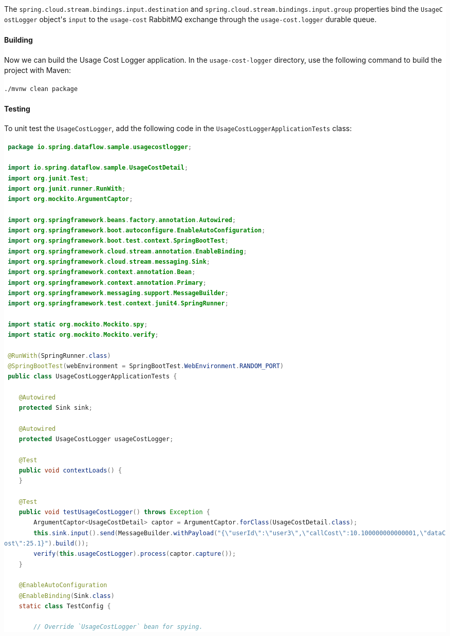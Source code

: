 The `spring.cloud.stream.bindings.input.destination` and `spring.cloud.stream.bindings.input.group` properties bind the `UsageCostLogger` object's `input` to the `usage-cost` RabbitMQ exchange through the `usage-cost.logger` durable queue.

#### Building

Now we can build the Usage Cost Logger application.
In the `usage-cost-logger` directory, use the following command to build the project with Maven:

```
./mvnw clean package
```

#### Testing

To unit test the `UsageCostLogger`, add the following code in the `UsageCostLoggerApplicationTests` class:

```java
 package io.spring.dataflow.sample.usagecostlogger;

 import io.spring.dataflow.sample.UsageCostDetail;
 import org.junit.Test;
 import org.junit.runner.RunWith;
 import org.mockito.ArgumentCaptor;

 import org.springframework.beans.factory.annotation.Autowired;
 import org.springframework.boot.autoconfigure.EnableAutoConfiguration;
 import org.springframework.boot.test.context.SpringBootTest;
 import org.springframework.cloud.stream.annotation.EnableBinding;
 import org.springframework.cloud.stream.messaging.Sink;
 import org.springframework.context.annotation.Bean;
 import org.springframework.context.annotation.Primary;
 import org.springframework.messaging.support.MessageBuilder;
 import org.springframework.test.context.junit4.SpringRunner;

 import static org.mockito.Mockito.spy;
 import static org.mockito.Mockito.verify;

 @RunWith(SpringRunner.class)
 @SpringBootTest(webEnvironment = SpringBootTest.WebEnvironment.RANDOM_PORT)
 public class UsageCostLoggerApplicationTests {

 	@Autowired
 	protected Sink sink;

 	@Autowired
 	protected UsageCostLogger usageCostLogger;

 	@Test
 	public void contextLoads() {
 	}

 	@Test
 	public void testUsageCostLogger() throws Exception {
 		ArgumentCaptor<UsageCostDetail> captor = ArgumentCaptor.forClass(UsageCostDetail.class);
 		this.sink.input().send(MessageBuilder.withPayload("{\"userId\":\"user3\",\"callCost\":10.100000000000001,\"dataCost\":25.1}").build());
 		verify(this.usageCostLogger).process(captor.capture());
 	}

 	@EnableAutoConfiguration
 	@EnableBinding(Sink.class)
 	static class TestConfig {

 		// Override `UsageCostLogger` bean for spying.
```